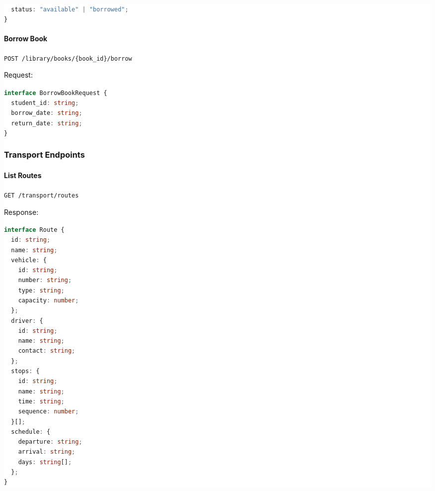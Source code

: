 ```typescript
  status: "available" | "borrowed";
}
```

#### Borrow Book
```http
POST /library/books/{book_id}/borrow
```

Request:
```typescript
interface BorrowBookRequest {
  student_id: string;
  borrow_date: string;
  return_date: string;
}
```

### Transport Endpoints

#### List Routes
```http
GET /transport/routes
```

Response:
```typescript
interface Route {
  id: string;
  name: string;
  vehicle: {
    id: string;
    number: string;
    type: string;
    capacity: number;
  };
  driver: {
    id: string;
    name: string;
    contact: string;
  };
  stops: {
    id: string;
    name: string;
    time: string;
    sequence: number;
  }[];
  schedule: {
    departure: string;
    arrival: string;
    days: string[];
  };
}
```
